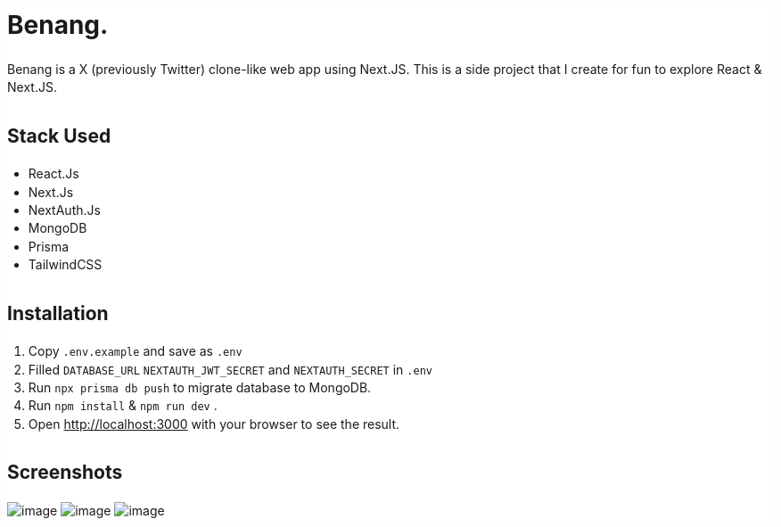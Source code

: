 # Benang.
Benang is a X (previously Twitter) clone-like web app using Next.JS. This is a side project that I create for fun to explore React & Next.JS.

## Stack Used
- React.Js
- Next.Js
- NextAuth.Js
- MongoDB
- Prisma
- TailwindCSS

## Installation
1. Copy `.env.example` and save as `.env`
2. Filled `DATABASE_URL` `NEXTAUTH_JWT_SECRET` and `NEXTAUTH_SECRET` in `.env`
3. Run `npx prisma db push` to migrate database to MongoDB.
4. Run `npm install` & `npm run dev` .
5. Open [http://localhost:3000](http://localhost:3000) with your browser to see the result.

## Screenshots
<img width="1189" alt="image" src="https://github.com/fuadps/benang/assets/22338914/121856f2-c2c9-4fd8-8b2e-7fdbc3e7344e">

<img width="1189" alt="image" src="https://github.com/fuadps/benang/assets/22338914/54a0120a-c326-4a63-b4a2-5d03ba29ba90">

<img width="1189" alt="image" src="https://github.com/fuadps/benang/assets/22338914/eacbed19-46ba-4739-9d6e-af73226316db">
